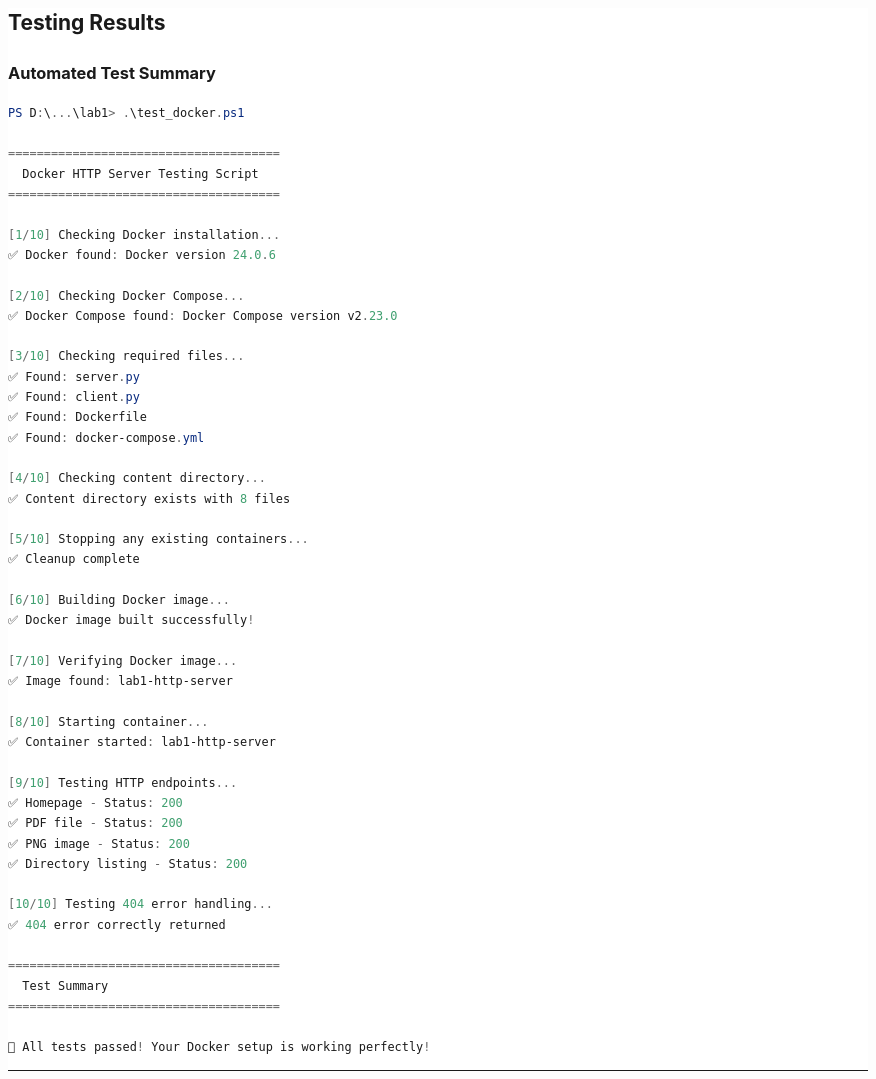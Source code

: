 
## Testing Results

### Automated Test Summary

```powershell
PS D:\...\lab1> .\test_docker.ps1

======================================
  Docker HTTP Server Testing Script
======================================

[1/10] Checking Docker installation...
✅ Docker found: Docker version 24.0.6

[2/10] Checking Docker Compose...
✅ Docker Compose found: Docker Compose version v2.23.0

[3/10] Checking required files...
✅ Found: server.py
✅ Found: client.py
✅ Found: Dockerfile
✅ Found: docker-compose.yml

[4/10] Checking content directory...
✅ Content directory exists with 8 files

[5/10] Stopping any existing containers...
✅ Cleanup complete

[6/10] Building Docker image...
✅ Docker image built successfully!

[7/10] Verifying Docker image...
✅ Image found: lab1-http-server

[8/10] Starting container...
✅ Container started: lab1-http-server

[9/10] Testing HTTP endpoints...
✅ Homepage - Status: 200
✅ PDF file - Status: 200
✅ PNG image - Status: 200
✅ Directory listing - Status: 200

[10/10] Testing 404 error handling...
✅ 404 error correctly returned

======================================
  Test Summary
======================================

🎉 All tests passed! Your Docker setup is working perfectly!
```

---